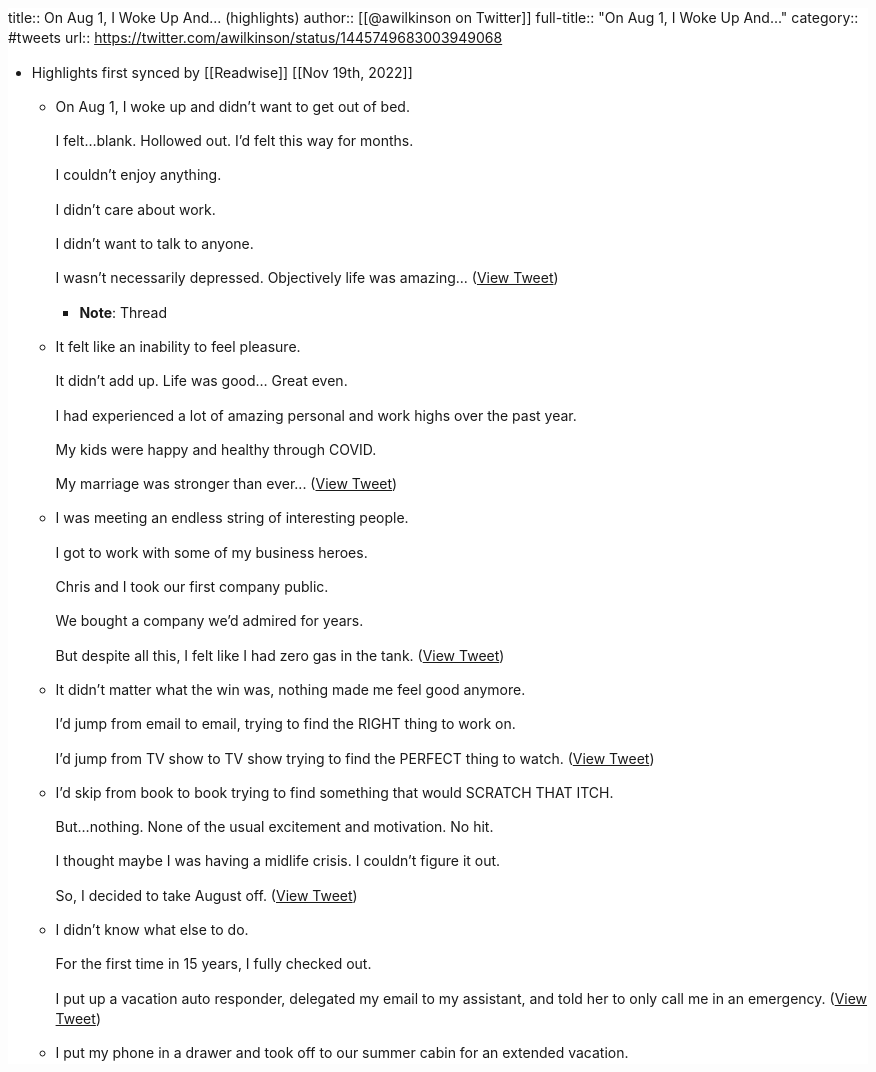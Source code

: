 title:: On Aug 1, I Woke Up And... (highlights)
author:: [[@awilkinson on Twitter]]
full-title:: "On Aug 1, I Woke Up And..."
category:: #tweets
url:: https://twitter.com/awilkinson/status/1445749683003949068

- Highlights first synced by [[Readwise]] [[Nov 19th, 2022]]
	- On Aug 1, I woke up and didn’t want to get out of bed.
	  
	  I felt…blank. Hollowed out. I’d felt this way for months.
	  
	  I couldn’t enjoy anything.
	  
	  I didn’t care about work.
	  
	  I didn’t want to talk to anyone.
	  
	  I wasn’t necessarily depressed. Objectively life was amazing... ([View Tweet](https://twitter.com/awilkinson/status/1445749683003949068))
		- **Note**: Thread
	- It felt like an inability to feel pleasure.
	  
	  It didn’t add up. Life was good… Great even.
	  
	  I had experienced a lot of amazing personal and work highs over the past year.
	  
	  My kids were happy and healthy through COVID.
	  
	  My marriage was stronger than ever... ([View Tweet](https://twitter.com/awilkinson/status/1445749690729779200))
	- I was meeting an endless string of interesting people.
	  
	  I got to work with some of my business heroes.
	  
	  Chris and I took our first company public.
	  
	  We bought a company we’d admired for years.
	  
	  But despite all this, I felt like I had zero gas in the tank. ([View Tweet](https://twitter.com/awilkinson/status/1445749698086649860))
	- It didn’t matter what the win was, nothing made me feel good anymore.
	  
	  I’d jump from email to email, trying to find the RIGHT thing to work on.
	  
	  I’d jump from TV show to TV show trying to find the PERFECT thing to watch. ([View Tweet](https://twitter.com/awilkinson/status/1445749700569690121))
	- I’d skip from book to book trying to find something that would SCRATCH THAT ITCH.
	  
	  But…nothing. None of the usual excitement and motivation. No hit.
	  
	  I thought maybe I was having a midlife crisis. I couldn’t figure it out.
	  
	  So, I decided to take August off. ([View Tweet](https://twitter.com/awilkinson/status/1445749730512818181))
	- I didn’t know what else to do.
	  
	  For the first time in 15 years, I fully checked out.
	  
	  I put up a vacation auto responder, delegated my email to my assistant, and told her to only call me in an emergency. ([View Tweet](https://twitter.com/awilkinson/status/1445749733692100612))
	- I put my phone in a drawer and took off to our summer cabin for an extended vacation.
	  